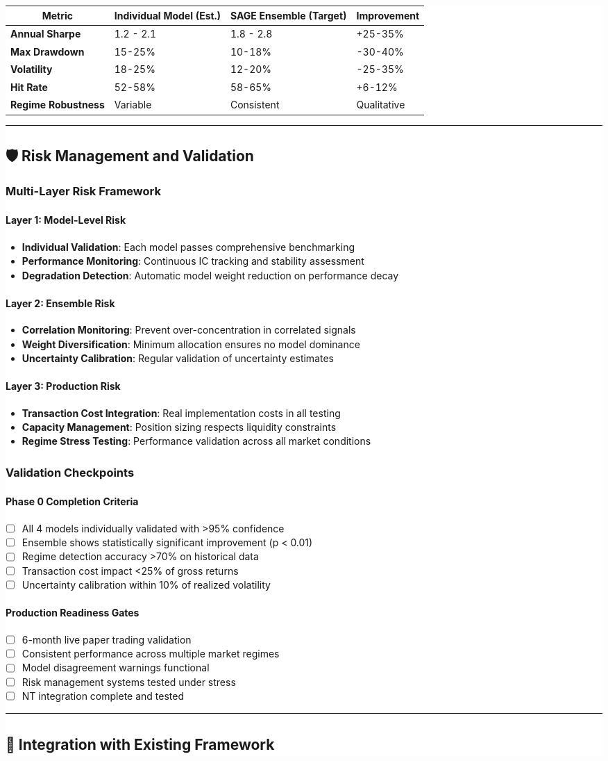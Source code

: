 | Metric | Individual Model (Est.) | SAGE Ensemble (Target) | Improvement |
|--------|------------------------|------------------------|-------------|
| **Annual Sharpe** | 1.2 - 2.1 | 1.8 - 2.8 | +25-35% |
| **Max Drawdown** | 15-25% | 10-18% | -30-40% |
| **Volatility** | 18-25% | 12-20% | -25-35% |
| **Hit Rate** | 52-58% | 58-65% | +6-12% |
| **Regime Robustness** | Variable | Consistent | Qualitative |

---

## 🛡️ Risk Management and Validation

### **Multi-Layer Risk Framework**

#### **Layer 1: Model-Level Risk**
- **Individual Validation**: Each model passes comprehensive benchmarking
- **Performance Monitoring**: Continuous IC tracking and stability assessment
- **Degradation Detection**: Automatic model weight reduction on performance decay

#### **Layer 2: Ensemble Risk**
- **Correlation Monitoring**: Prevent over-concentration in correlated signals
- **Weight Diversification**: Minimum allocation ensures no model dominance
- **Uncertainty Calibration**: Regular validation of uncertainty estimates

#### **Layer 3: Production Risk**
- **Transaction Cost Integration**: Real implementation costs in all testing
- **Capacity Management**: Position sizing respects liquidity constraints
- **Regime Stress Testing**: Performance validation across all market conditions

### **Validation Checkpoints**

#### **Phase 0 Completion Criteria**
- [ ] All 4 models individually validated with >95% confidence
- [ ] Ensemble shows statistically significant improvement (p < 0.01)
- [ ] Regime detection accuracy >70% on historical data
- [ ] Transaction cost impact <25% of gross returns
- [ ] Uncertainty calibration within 10% of realized volatility

#### **Production Readiness Gates**
- [ ] 6-month live paper trading validation
- [ ] Consistent performance across multiple market regimes
- [ ] Model disagreement warnings functional
- [ ] Risk management systems tested under stress
- [ ] NT integration complete and tested

---

## 🔗 Integration with Existing Framework
